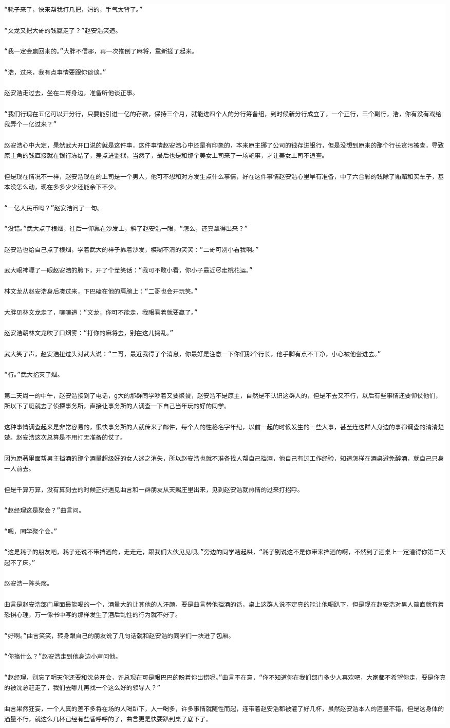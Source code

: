    “耗子来了，快来帮我打几把，妈的，手气太背了。”

    “文龙又把大哥的钱赢走了？”赵安浩笑道。

    “我一定会赢回来的。”大胖不信邪，再一次推倒了麻将，重新搓了起来。

    “浩，过来，我有点事情要跟你谈谈。”

    赵安浩走过去，坐在二哥身边，准备听他谈正事。

    “我们行现在五亿可以开分行，只要能引进一亿的存款，保持三个月，就能进四个人的分行筹备组，到时候新分行成立了，一个正行，三个副行，浩，你有没有戏给我弄个一亿过来？”

    赵安浩心中大定，果然武大开口说的就是这件事，这件事情赵安浩心中还是有印象的，本来原主挪了公司的钱存进银行，但是没想到原来的那个行长贪污被查，导致原主角的钱直接就在银行冻结了，差点进监狱，当然了，最后也是和那个美女上司来了一场艳事，才让美女上司不追查。

    但是现在情况不一样，赵安浩现在的上司是一个男人，他可不想和对方发生点什么事情，好在这件事情赵安浩心里早有准备，中了六合彩的钱除了贿赂和买车子，基本没怎么动，现在多多少少还能余下不少。

    “一亿人民币吗？”赵安浩问了一句。

    “没错。”武大点了根烟，往后一仰靠在沙发上，斜了赵安浩一眼，“怎么，还真拿得出来？”

    赵安浩也给自己点了根烟，学着武大的样子靠着沙发，模糊不清的笑笑：“二哥可别小看我啊。”

    武大眼神瞟了一眼赵安浩的胯下，开了个荤笑话：“我可不敢小看，你小子最近尽走桃花运。”

    林文龙从赵安浩身后凑过来，下巴磕在他的肩膀上：“二哥也会开玩笑。”

    大胖见林文龙走了，嚷嚷道：“文龙，你可不能走，我眼看着就要赢了。”

    赵安浩朝林文龙吹了口烟雾：“打你的麻将去，别在这儿捣乱。”

    武大笑了声，赵安浩扭过头对武大说：“二哥，最近我得了个消息，你最好是注意一下你们那个行长，他手脚有点不干净，小心被他套进去。”

    “行。”武大掐灭了烟。

    第二天周一的中午，赵安浩接到了电话，g大的那群同学吵着又要聚餐，赵安浩不是原主，自然是不认识这群人的，但是不去又不行，以后有些事情还要仰仗他们，所以下了班就去了侦探事务所，直接让事务所的人调查一下自己当年玩的好的同学。

    这种事情调查起来是非常容易的，很快事务所的人就传来了邮件，每个人的性格名字年纪，以前一起的时候发生的一些大事，甚至连这群人身边的事都调查的清清楚楚。赵安浩这次总算是不用打无准备的仗了。

    因为原著里面帮男主挡酒的那个酒量超级好的女人迷之消失，所以赵安浩也就不准备找人帮自己挡酒，他自己有过工作经验，知道怎样在酒桌避免醉酒，就自己只身一人前去。

    但是千算万算，没有算到去的时候正好遇见曲言和一群朋友从天赐庄里出来，见到赵安浩就热情的过来打招呼。

    “赵经理这是聚会？”曲言问。

    “嗯，同学聚个会。”

    “这是耗子的朋友吧，耗子还说不带挡酒的，走走走，跟我们大伙见见呗。”旁边的同学瞎起哄，“耗子别说这不是你带来挡酒的啊，不然到了酒桌上一定灌得你第二天起不了床。”

    赵安浩一阵头疼。

    曲言是赵安浩部门里面最能喝的一个，酒量大的让其他的人汗颜，要是曲言替他挡酒的话，桌上这群人说不定真的能让他喝趴下，但是现在赵安浩对男人简直就有着恐惧心理，万一像书中写的那样发生了酒后乱性的行为就不好了。

    “好啊。”曲言笑笑，转身跟自己的朋友说了几句话就和赵安浩的同学们一块进了包厢。

    “你搞什么？”赵安浩走到他身边小声问他。

    “赵经理，别忘了明天你还要和沈总开会，许总现在可是眼巴巴的盼着你出错呢。”曲言不在意，“你不知道你在我们部门多少人喜欢吧，大家都不希望你走，要是你真的被沈总赶走了，我们去哪儿再找一个这么好的领导人？”

    曲言果然狂妄，一个人真的差不多将在场的人喝趴下，人一喝多，许多事情就随性而起，连带着赵安浩都被灌了好几杯，虽然赵安浩本人的酒量不错，但是这身体的酒量不行，就这么几杯已经有些昏呼呼的了，曲言更是快要趴到桌子底下了。
